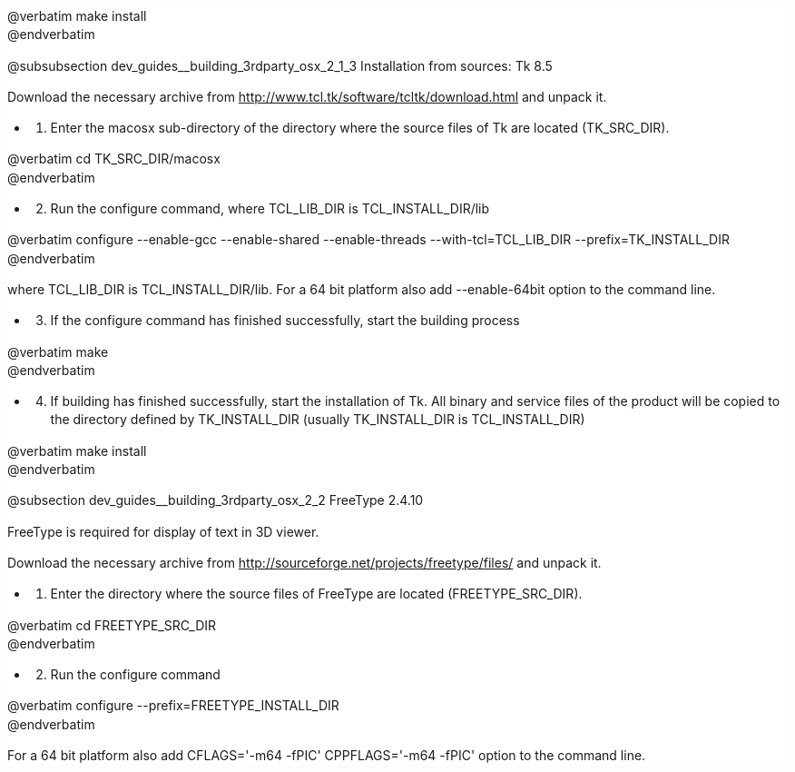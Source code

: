   @verbatim
    make install   
  @endverbatim

@subsubsection dev_guides__building_3rdparty_osx_2_1_3 Installation from sources: Tk 8.5

  Download the necessary archive from http://www.tcl.tk/software/tcltk/download.html and unpack it. 

  * 1. Enter the macosx sub-directory of the directory where the  source files of Tk are located (TK_SRC_DIR). 

  @verbatim
    cd TK_SRC_DIR/macosx   
  @endverbatim

  * 2. Run the configure command, where TCL_LIB_DIR is  TCL_INSTALL_DIR/lib 

  @verbatim
    configure --enable-gcc --enable-shared --enable-threads --with-tcl=TCL_LIB_DIR --prefix=TK_INSTALL_DIR   
  @endverbatim

  where TCL_LIB_DIR is TCL_INSTALL_DIR/lib. For a 64 bit platform also add --enable-64bit option to the  command line. 

  * 3. If the configure command has finished successfully, start  the building process 

  @verbatim
    make   
  @endverbatim

  * 4. If building has finished successfully, start the  installation of Tk. 
  All binary and service files of the product will be copied to the directory 
  defined by TK_INSTALL_DIR (usually TK_INSTALL_DIR  is TCL_INSTALL_DIR) 

  @verbatim
    make install   
  @endverbatim

@subsection dev_guides__building_3rdparty_osx_2_2 FreeType 2.4.10
  
  FreeType is required for display of text in 3D viewer. 

  Download the necessary archive from http://sourceforge.net/projects/freetype/files/ and unpack it. 

  * 1. Enter the directory where the source files of FreeType  are located (FREETYPE_SRC_DIR). 

  @verbatim
    cd FREETYPE_SRC_DIR   
  @endverbatim

  * 2. Run the configure command 
  
  @verbatim
    configure  --prefix=FREETYPE_INSTALL_DIR   
  @endverbatim

  For a 64 bit platform also add CFLAGS='-m64 -fPIC'  CPPFLAGS='-m64 -fPIC' option to the command line. 
